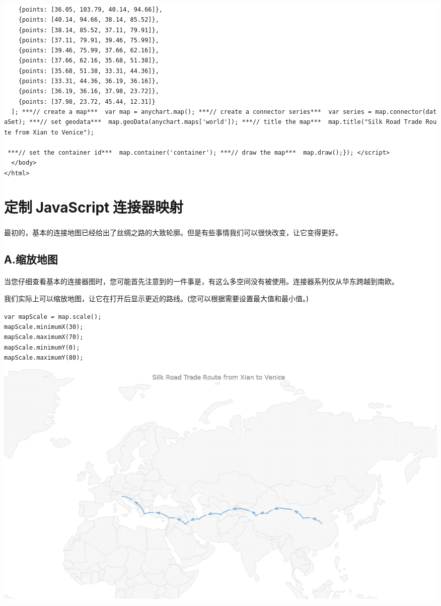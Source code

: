 ```
    {points: [36.05, 103.79, 40.14, 94.66]},
    {points: [40.14, 94.66, 38.14, 85.52]},
    {points: [38.14, 85.52, 37.11, 79.91]},
    {points: [37.11, 79.91, 39.46, 75.99]},
    {points: [39.46, 75.99, 37.66, 62.16]},
    {points: [37.66, 62.16, 35.68, 51.38]},
    {points: [35.68, 51.38, 33.31, 44.36]},
    {points: [33.31, 44.36, 36.19, 36.16]},
    {points: [36.19, 36.16, 37.98, 23.72]},
    {points: [37.98, 23.72, 45.44, 12.31]}
  ]; ***// create a map***  var map = anychart.map(); ***// create a connector series***  var series = map.connector(dataSet); ***// set geodata***  map.geoData(anychart.maps['world']); ***// title the map***  map.title("Silk Road Trade Route from Xian to Venice");

 ***// set the container id***  map.container('container'); ***// draw the map***  map.draw();}); </script>
  </body>
</html>
```

# 定制 JavaScript 连接器映射

最初的，基本的连接地图已经给出了丝绸之路的大致轮廓。但是有些事情我们可以很快改变，让它变得更好。

## A.缩放地图

当您仔细查看基本的连接器图时，您可能首先注意到的一件事是，有这么多空间没有被使用。连接器系列仅从华东跨越到南欧。

我们实际上可以缩放地图，让它在打开后显示更近的路线。(您可以根据需要设置最大值和最小值。)

```
var mapScale = map.scale();
mapScale.minimumX(30);
mapScale.maximumX(70);
mapScale.minimumY(0);
mapScale.maximumY(80);
```

![](img/59088126ef01439505c42d12b1866273.png)
